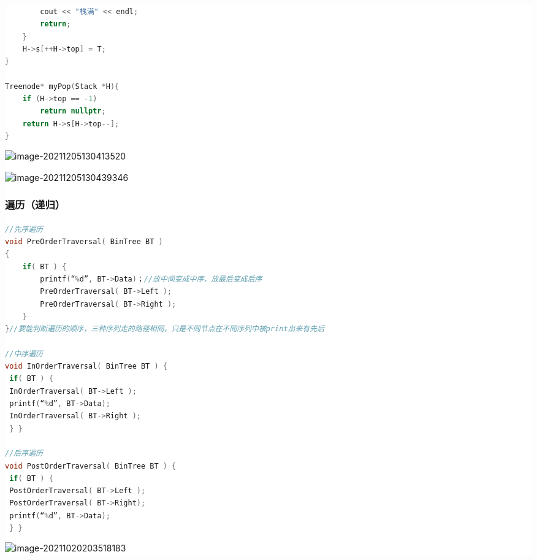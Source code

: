 ```c++
		cout << "栈满" << endl;
		return;
	}
	H->s[++H->top] = T;
}

Treenode* myPop(Stack *H){
	if (H->top == -1)
		return nullptr;
	return H->s[H->top--];
}

```

![image-20211205130413520](https://haoming2003.oss-cn-hangzhou.aliyuncs.com/image-20211205130413520.png)

![image-20211205130439346](https://haoming2003.oss-cn-hangzhou.aliyuncs.com/image-20211205130439346.png)



### 遍历（递归）

```c
//先序遍历
void PreOrderTraversal( BinTree BT )
{
    if( BT ) {
        printf(“%d”, BT->Data)；//放中间变成中序，放最后变成后序
        PreOrderTraversal( BT->Left );
        PreOrderTraversal( BT->Right );
    }
}//要能判断遍历的顺序，三种序列走的路径相同，只是不同节点在不同序列中被print出来有先后

//中序遍历
void InOrderTraversal( BinTree BT ) {
 if( BT ) {
 InOrderTraversal( BT->Left );
 printf(“%d”, BT->Data);
 InOrderTraversal( BT->Right );
 } }

//后序遍历
void PostOrderTraversal( BinTree BT ) {
 if( BT ) {
 PostOrderTraversal( BT->Left );
 PostOrderTraversal( BT->Right);
 printf(“%d”, BT->Data);
 } }
```

![image-20211020203518183](https://haoming2003.oss-cn-hangzhou.aliyuncs.com/image-20211020203518183.png)
